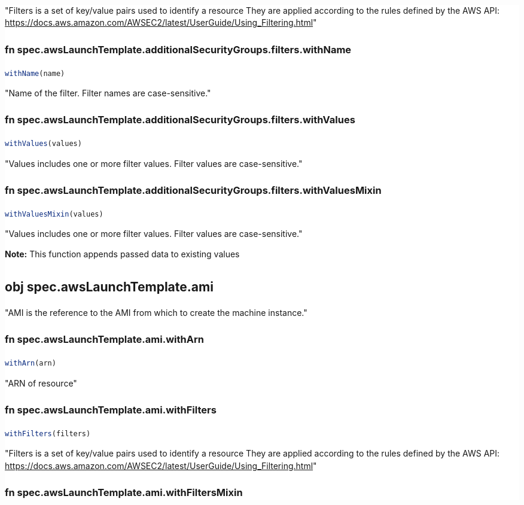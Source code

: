 "Filters is a set of key/value pairs used to identify a resource They are applied according to the rules defined by the AWS API: https://docs.aws.amazon.com/AWSEC2/latest/UserGuide/Using_Filtering.html"

### fn spec.awsLaunchTemplate.additionalSecurityGroups.filters.withName

```ts
withName(name)
```

"Name of the filter. Filter names are case-sensitive."

### fn spec.awsLaunchTemplate.additionalSecurityGroups.filters.withValues

```ts
withValues(values)
```

"Values includes one or more filter values. Filter values are case-sensitive."

### fn spec.awsLaunchTemplate.additionalSecurityGroups.filters.withValuesMixin

```ts
withValuesMixin(values)
```

"Values includes one or more filter values. Filter values are case-sensitive."

**Note:** This function appends passed data to existing values

## obj spec.awsLaunchTemplate.ami

"AMI is the reference to the AMI from which to create the machine instance."

### fn spec.awsLaunchTemplate.ami.withArn

```ts
withArn(arn)
```

"ARN of resource"

### fn spec.awsLaunchTemplate.ami.withFilters

```ts
withFilters(filters)
```

"Filters is a set of key/value pairs used to identify a resource They are applied according to the rules defined by the AWS API: https://docs.aws.amazon.com/AWSEC2/latest/UserGuide/Using_Filtering.html"

### fn spec.awsLaunchTemplate.ami.withFiltersMixin
